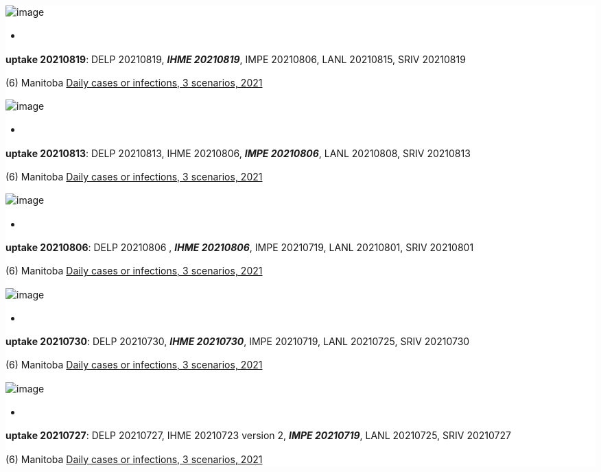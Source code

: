 ![image](https://user-images.githubusercontent.com/30849720/130875028-d704bb09-be35-4641-9ad1-1f51479b927f.png)

*

**uptake 20210819**: DELP 20210819, **_IHME 20210819_**, IMPE 20210806, LANL 20210815, SRIV 20210819

(6) Manitoba [Daily cases or infections, 3 scenarios, 2021](https://github.com/pourmalek/CovidVisualizedCountry/blob/main/20210819/output/merge/main/SUB6%2034bDayCasMERGsub%202021%203scen%20Manitoba%20-%20COVID-19%20daily%20cases%2C%20Canada%2C%20Manitoba%2C%203%20scenarios%2C%202021%2C%20uncertainty.pdf)

![image](https://user-images.githubusercontent.com/30849720/130563747-24c34c1a-97d2-4f2a-a011-0c31b5ca3c68.png)

*

**uptake 20210813**: DELP 20210813, IHME 20210806, **_IMPE 20210806_**, LANL 20210808, SRIV 20210813  

(6) Manitoba [Daily cases or infections, 3 scenarios, 2021](https://github.com/pourmalek/CovidVisualizedCountry/blob/main/20210813/output/merge/main/SUB6%2034bDayCasMERGsub%202021%203scen%20Manitoba%20-%20COVID-19%20daily%20cases%2C%20Canada%2C%20Manitoba%2C%203%20scenarios%2C%202021%2C%20uncertainty.pdf)

![image](https://user-images.githubusercontent.com/30849720/129433004-3a924405-77a5-483f-8330-cfaa077abdf8.png)

*  
  
**uptake 20210806**: DELP 20210806 , **_IHME 20210806_**, IMPE 20210719, LANL 20210801, SRIV 20210801  

(6) Manitoba [Daily cases or infections, 3 scenarios, 2021](https://github.com/pourmalek/CovidVisualizedCountry/blob/main/20210806/output/merge/main/SUB6%2034bDayCasMERGsub%202021%203scen%20Manitoba%20-%20COVID-19%20daily%20cases%2C%20Canada%2C%20Manitoba%2C%203%20scenarios%2C%202021%2C%20uncertainty.pdf)

![image](https://user-images.githubusercontent.com/30849720/128589453-69bfd26d-4cc4-40b6-8ea4-8423d96021a7.png)
  
*    
  
**uptake 20210730**: DELP 20210730, **_IHME 20210730_**, IMPE 20210719, LANL 20210725, SRIV 20210730  

(6) Manitoba [Daily cases or infections, 3 scenarios, 2021](https://github.com/pourmalek/CovidVisualizedCountry/blob/main/20210730/output/merge/main/SUB6%2034bDayCasMERGsub%202021%203scen%20Manitoba%20-%20COVID-19%20daily%20cases%2C%20Canada%2C%20Manitoba%2C%203%20scenarios%2C%202021%2C%20uncertainty.pdf)

![image](https://user-images.githubusercontent.com/30849720/127786769-0799c7f9-74e4-488b-a8aa-f73a7206f723.png)
  
*  
  
**uptake 20210727**: DELP 20210727, IHME 20210723 version 2, **_IMPE 20210719_**, LANL 20210725, SRIV 20210727  
  
(6) Manitoba [Daily cases or infections, 3 scenarios, 2021](https://github.com/pourmalek/CovidVisualizedCountry/blob/main/20210727/output/merge/main/SUB6%2034bDayCasMERGsub%202021%203scen%20Manitoba%20-%20COVID-19%20daily%20cases%2C%20Canada%2C%20Manitoba%2C%203%20scenarios%2C%202021%2C%20uncertainty.pdf)
